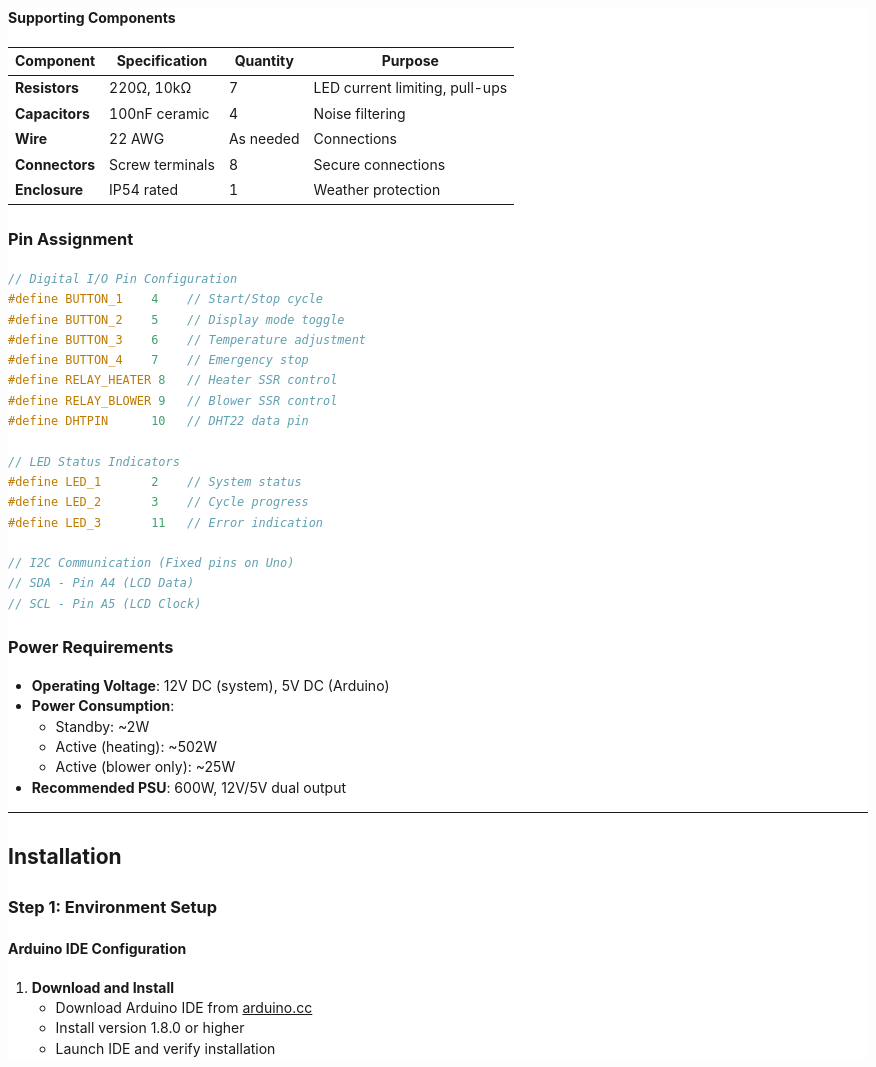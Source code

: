 #### Supporting Components
| Component | Specification | Quantity | Purpose |
|-----------|---------------|----------|---------|
| **Resistors** | 220Ω, 10kΩ | 7 | LED current limiting, pull-ups |
| **Capacitors** | 100nF ceramic | 4 | Noise filtering |
| **Wire** | 22 AWG | As needed | Connections |
| **Connectors** | Screw terminals | 8 | Secure connections |
| **Enclosure** | IP54 rated | 1 | Weather protection |

### Pin Assignment
```cpp
// Digital I/O Pin Configuration
#define BUTTON_1    4    // Start/Stop cycle
#define BUTTON_2    5    // Display mode toggle  
#define BUTTON_3    6    // Temperature adjustment
#define BUTTON_4    7    // Emergency stop
#define RELAY_HEATER 8   // Heater SSR control
#define RELAY_BLOWER 9   // Blower SSR control
#define DHTPIN      10   // DHT22 data pin

// LED Status Indicators
#define LED_1       2    // System status
#define LED_2       3    // Cycle progress
#define LED_3       11   // Error indication

// I2C Communication (Fixed pins on Uno)
// SDA - Pin A4 (LCD Data)
// SCL - Pin A5 (LCD Clock)
```

### Power Requirements
- **Operating Voltage**: 12V DC (system), 5V DC (Arduino)
- **Power Consumption**: 
  - Standby: ~2W
  - Active (heating): ~502W
  - Active (blower only): ~25W
- **Recommended PSU**: 600W, 12V/5V dual output

---

## Installation

### Step 1: Environment Setup

#### Arduino IDE Configuration
1. **Download and Install**
   - Download Arduino IDE from [arduino.cc](https://www.arduino.cc/en/software)
   - Install version 1.8.0 or higher
   - Launch IDE and verify installation
